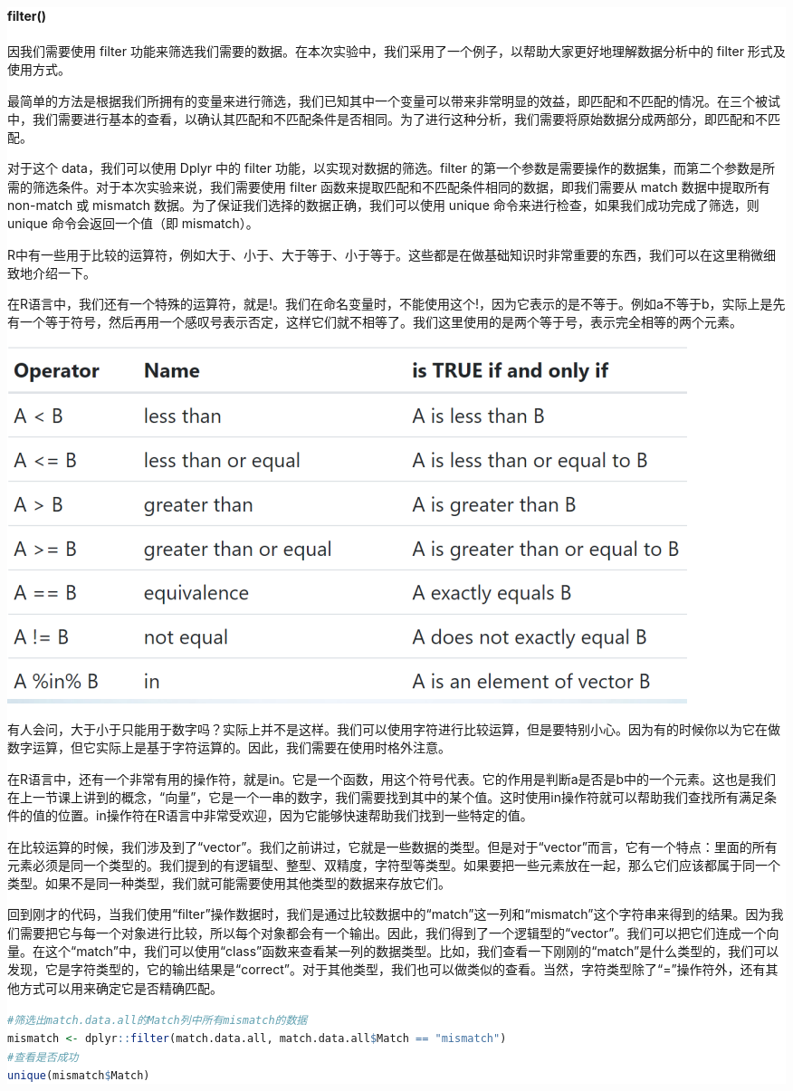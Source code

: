 #### filter()

因我们需要使用 filter 功能来筛选我们需要的数据。在本次实验中，我们采用了一个例子，以帮助大家更好地理解数据分析中的 filter 形式及使用方式。

最简单的方法是根据我们所拥有的变量来进行筛选，我们已知其中一个变量可以带来非常明显的效益，即匹配和不匹配的情况。在三个被试中，我们需要进行基本的查看，以确认其匹配和不匹配条件是否相同。为了进行这种分析，我们需要将原始数据分成两部分，即匹配和不匹配。

对于这个 data，我们可以使用 Dplyr 中的 filter 功能，以实现对数据的筛选。filter 的第一个参数是需要操作的数据集，而第二个参数是所需的筛选条件。对于本次实验来说，我们需要使用 filter 函数来提取匹配和不匹配条件相同的数据，即我们需要从 match 数据中提取所有 non-match 或 mismatch 数据。为了保证我们选择的数据正确，我们可以使用 unique 命令来进行检查，如果我们成功完成了筛选，则 unique 命令会返回一个值（即 mismatch）。

R中有一些用于比较的运算符，例如大于、小于、大于等于、小于等于。这些都是在做基础知识时非常重要的东西，我们可以在这里稍微细致地介绍一下。

在R语言中，我们还有一个特殊的运算符，就是!。我们在命名变量时，不能使用这个!，因为它表示的是不等于。例如a不等于b，实际上是先有一个等于符号，然后再用一个感叹号表示否定，这样它们就不相等了。我们这里使用的是两个等于号，表示完全相等的两个元素。

![bijiao](1004-lesson4/bijiao.png)

有人会问，大于小于只能用于数字吗？实际上并不是这样。我们可以使用字符进行比较运算，但是要特别小心。因为有的时候你以为它在做数字运算，但它实际上是基于字符运算的。因此，我们需要在使用时格外注意。

在R语言中，还有一个非常有用的操作符，就是in。它是一个函数，用这个符号代表。它的作用是判断a是否是b中的一个元素。这也是我们在上一节课上讲到的概念，“向量”，它是一个一串的数字，我们需要找到其中的某个值。这时使用in操作符就可以帮助我们查找所有满足条件的值的位置。in操作符在R语言中非常受欢迎，因为它能够快速帮助我们找到一些特定的值。

在比较运算的时候，我们涉及到了“vector”。我们之前讲过，它就是一些数据的类型。但是对于“vector”而言，它有一个特点：里面的所有元素必须是同一个类型的。我们提到的有逻辑型、整型、双精度，字符型等类型。如果要把一些元素放在一起，那么它们应该都属于同一个类型。如果不是同一种类型，我们就可能需要使用其他类型的数据来存放它们。

回到刚才的代码，当我们使用“filter”操作数据时，我们是通过比较数据中的“match”这一列和“mismatch”这个字符串来得到的结果。因为我们需要把它与每一个对象进行比较，所以每个对象都会有一个输出。因此，我们得到了一个逻辑型的“vector”。我们可以把它们连成一个向量。在这个“match”中，我们可以使用“class”函数来查看某一列的数据类型。比如，我们查看一下刚刚的“match”是什么类型的，我们可以发现，它是字符类型的，它的输出结果是“correct”。对于其他类型，我们也可以做类似的查看。当然，字符类型除了“=”操作符外，还有其他方式可以用来确定它是否精确匹配。


```r
#筛选出match.data.all的Match列中所有mismatch的数据
mismatch <- dplyr::filter(match.data.all, match.data.all$Match == "mismatch")
#查看是否成功
unique(mismatch$Match)
```
